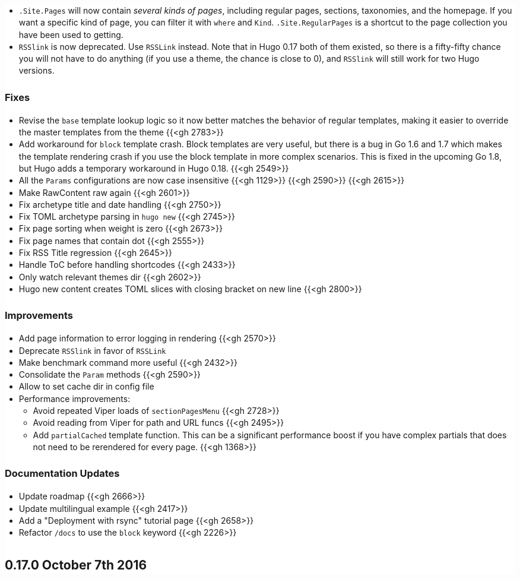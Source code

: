 * `.Site.Pages` will now contain *several kinds of pages*, including regular pages, sections, taxonomies, and the homepage.
  If you want a specific kind of page, you can filter it with `where` and `Kind`.
  `.Site.RegularPages` is a shortcut to the page collection you have been used to getting.
* `RSSlink` is now deprecated.  Use `RSSLink` instead.
  Note that in Hugo 0.17 both of them existed, so there is a fifty-fifty chance you will not have to do anything
  (if you use a theme, the chance is close to 0), and `RSSlink` will still work for two Hugo versions.

### Fixes

* Revise the `base` template lookup logic so it now better matches the behavior of regular templates, making it easier to override the master templates from the theme {{<gh 2783>}}
* Add workaround for `block` template crash.
  Block templates are very useful, but there is a bug in Go 1.6 and 1.7 which makes the template rendering crash if you use the block template in more complex scenarios.
  This is fixed in the upcoming Go 1.8, but Hugo adds a temporary workaround in Hugo 0.18. {{<gh 2549>}}
* All the `Params` configurations are now case insensitive {{<gh 1129>}} {{<gh 2590>}} {{<gh 2615>}}
* Make RawContent raw again {{<gh 2601>}}
* Fix archetype title and date handling {{<gh 2750>}}
* Fix TOML archetype parsing in `hugo new` {{<gh 2745>}}
* Fix page sorting when weight is zero {{<gh 2673>}}
* Fix page names that contain dot {{<gh 2555>}}
* Fix RSS Title regression {{<gh 2645>}}
* Handle ToC before handling shortcodes {{<gh 2433>}}
* Only watch relevant themes dir {{<gh 2602>}}
* Hugo new content creates TOML slices with closing bracket on new line {{<gh 2800>}}

### Improvements

* Add page information to error logging in rendering {{<gh 2570>}}
* Deprecate `RSSlink` in favor of `RSSLink`
* Make benchmark command more useful {{<gh 2432>}}
* Consolidate the `Param` methods {{<gh 2590>}}
* Allow to set cache dir in config file
* Performance improvements:
  * Avoid repeated Viper loads of `sectionPagesMenu` {{<gh 2728>}}
  * Avoid reading from Viper for path and URL funcs {{<gh 2495>}}
  * Add `partialCached` template function. This can be a significant performance boost if you have complex partials that does not need to be rerendered for every page. {{<gh 1368>}}

### Documentation Updates

* Update roadmap {{<gh 2666>}}
* Update multilingual example {{<gh 2417>}}
* Add a "Deployment with rsync" tutorial page {{<gh 2658>}}
* Refactor `/docs` to use the `block` keyword {{<gh 2226>}}


## **0.17.0** October 7th 2016
